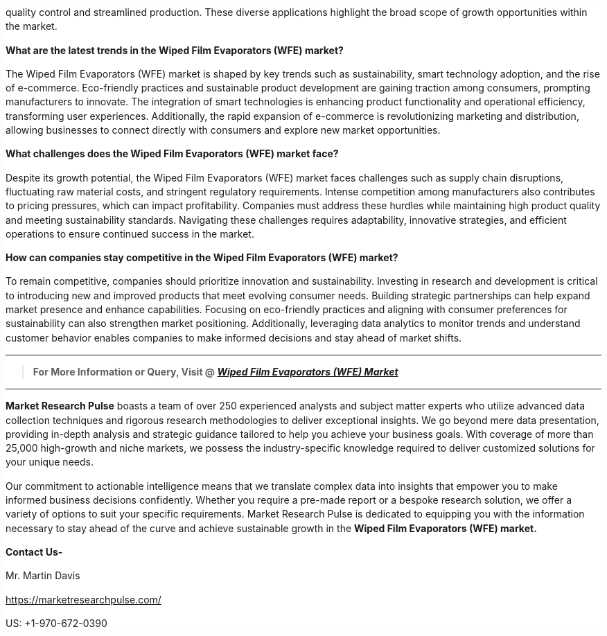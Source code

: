 quality control and streamlined production. These diverse applications highlight the broad scope of growth opportunities within the market.</p><p><strong>What are the latest trends in the Wiped Film Evaporators (WFE) market?</strong></p><p>The Wiped Film Evaporators (WFE) market is shaped by key trends such as sustainability, smart technology adoption, and the rise of e-commerce. Eco-friendly practices and sustainable product development are gaining traction among consumers, prompting manufacturers to innovate. The integration of smart technologies is enhancing product functionality and operational efficiency, transforming user experiences. Additionally, the rapid expansion of e-commerce is revolutionizing marketing and distribution, allowing businesses to connect directly with consumers and explore new market opportunities.</p><p><strong>What challenges does the Wiped Film Evaporators (WFE) market face?</strong></p><p>Despite its growth potential, the Wiped Film Evaporators (WFE) market faces challenges such as supply chain disruptions, fluctuating raw material costs, and stringent regulatory requirements. Intense competition among manufacturers also contributes to pricing pressures, which can impact profitability. Companies must address these hurdles while maintaining high product quality and meeting sustainability standards. Navigating these challenges requires adaptability, innovative strategies, and efficient operations to ensure continued success in the market.</p><p><strong>How can companies stay competitive in the Wiped Film Evaporators (WFE) market?</strong></p><p>To remain competitive, companies should prioritize innovation and sustainability. Investing in research and development is critical to introducing new and improved products that meet evolving consumer needs. Building strategic partnerships can help expand market presence and enhance capabilities. Focusing on eco-friendly practices and aligning with consumer preferences for sustainability can also strengthen market positioning. Additionally, leveraging data analytics to monitor trends and understand customer behavior enables companies to make informed decisions and stay ahead of market shifts.</p><hr /><blockquote><p><strong>For More Information or Query, Visit @&nbsp;<em><a href="https://marketresearchpulse.com/report/75905/wiped-film-evaporators-wfe-market?utm_source=Linkedin&utm_medium=0111">Wiped Film Evaporators (WFE) Market</a></em></strong></p></blockquote><hr /><p><strong>Market Research Pulse</strong> boasts a team of over 250 experienced analysts and subject matter experts who utilize advanced data collection techniques and rigorous research methodologies to deliver exceptional insights. We go beyond mere data presentation, providing in-depth analysis and strategic guidance tailored to help you achieve your business goals. With coverage of more than 25,000 high-growth and niche markets, we possess the industry-specific knowledge required to deliver customized solutions for your unique needs.</p><p>Our commitment to actionable intelligence means that we translate complex data into insights that empower you to make informed business decisions confidently. Whether you require a pre-made report or a bespoke research solution, we offer a variety of options to suit your specific requirements. Market Research Pulse is dedicated to equipping you with the information necessary to stay ahead of the curve and achieve sustainable growth in the <strong>Wiped Film Evaporators (WFE) market.</strong></p><p><strong>Contact Us-</strong></p><p>Mr. Martin Davis</p><p>https://marketresearchpulse.com/</p><p>US: +1-970-672-0390</p>
